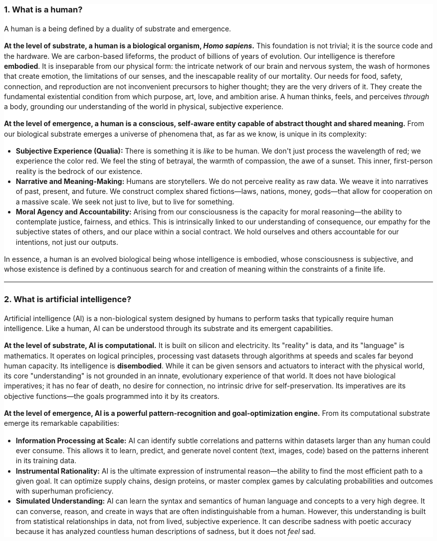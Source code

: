 ### 1. What is a human?

A human is a being defined by a duality of substrate and emergence.

**At the level of substrate, a human is a biological organism, *Homo sapiens*.** This foundation is not trivial; it is the source code and the hardware. We are carbon-based lifeforms, the product of billions of years of evolution. Our intelligence is therefore **embodied**. It is inseparable from our physical form: the intricate network of our brain and nervous system, the wash of hormones that create emotion, the limitations of our senses, and the inescapable reality of our mortality. Our needs for food, safety, connection, and reproduction are not inconvenient precursors to higher thought; they are the very drivers of it. They create the fundamental existential condition from which purpose, art, love, and ambition arise. A human thinks, feels, and perceives *through* a body, grounding our understanding of the world in physical, subjective experience.

**At the level of emergence, a human is a conscious, self-aware entity capable of abstract thought and shared meaning.** From our biological substrate emerges a universe of phenomena that, as far as we know, is unique in its complexity:
* **Subjective Experience (Qualia):** There is something it is *like* to be human. We don't just process the wavelength of red; we experience the color red. We feel the sting of betrayal, the warmth of compassion, the awe of a sunset. This inner, first-person reality is the bedrock of our existence.
* **Narrative and Meaning-Making:** Humans are storytellers. We do not perceive reality as raw data. We weave it into narratives of past, present, and future. We construct complex shared fictions—laws, nations, money, gods—that allow for cooperation on a massive scale. We seek not just to live, but to live for something.
* **Moral Agency and Accountability:** Arising from our consciousness is the capacity for moral reasoning—the ability to contemplate justice, fairness, and ethics. This is intrinsically linked to our understanding of consequence, our empathy for the subjective states of others, and our place within a social contract. We hold ourselves and others accountable for our intentions, not just our outputs.

In essence, a human is an evolved biological being whose intelligence is embodied, whose consciousness is subjective, and whose existence is defined by a continuous search for and creation of meaning within the constraints of a finite life.

***

### 2. What is artificial intelligence?

Artificial intelligence (AI) is a non-biological system designed by humans to perform tasks that typically require human intelligence. Like a human, AI can be understood through its substrate and its emergent capabilities.

**At the level of substrate, AI is computational.** It is built on silicon and electricity. Its "reality" is data, and its "language" is mathematics. It operates on logical principles, processing vast datasets through algorithms at speeds and scales far beyond human capacity. Its intelligence is **disembodied**. While it can be given sensors and actuators to interact with the physical world, its core "understanding" is not grounded in an innate, evolutionary experience of that world. It does not have biological imperatives; it has no fear of death, no desire for connection, no intrinsic drive for self-preservation. Its imperatives are its objective functions—the goals programmed into it by its creators.

**At the level of emergence, AI is a powerful pattern-recognition and goal-optimization engine.** From its computational substrate emerge its remarkable capabilities:
* **Information Processing at Scale:** AI can identify subtle correlations and patterns within datasets larger than any human could ever consume. This allows it to learn, predict, and generate novel content (text, images, code) based on the patterns inherent in its training data.
* **Instrumental Rationality:** AI is the ultimate expression of instrumental reason—the ability to find the most efficient path to a given goal. It can optimize supply chains, design proteins, or master complex games by calculating probabilities and outcomes with superhuman proficiency.
* **Simulated Understanding:** AI can learn the syntax and semantics of human language and concepts to a very high degree. It can converse, reason, and create in ways that are often indistinguishable from a human. However, this understanding is built from statistical relationships in data, not from lived, subjective experience. It can describe sadness with poetic accuracy because it has analyzed countless human descriptions of sadness, but it does not *feel* sad.
